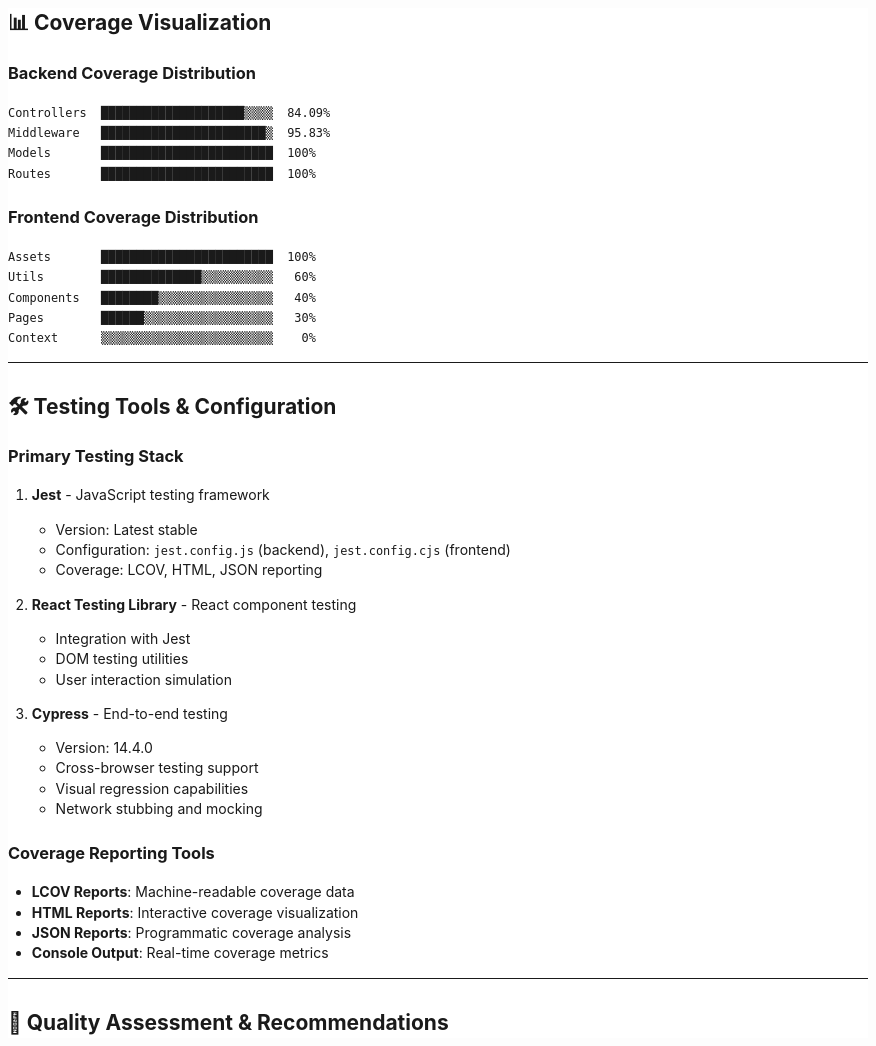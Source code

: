 
## 📊 Coverage Visualization

### Backend Coverage Distribution
```
Controllers  ████████████████████▒▒▒▒  84.09%
Middleware   ███████████████████████▒  95.83%
Models       ████████████████████████  100%
Routes       ████████████████████████  100%
```

### Frontend Coverage Distribution
```
Assets       ████████████████████████  100%
Utils        ██████████████▒▒▒▒▒▒▒▒▒▒   60%
Components   ████████▒▒▒▒▒▒▒▒▒▒▒▒▒▒▒▒   40%
Pages        ██████▒▒▒▒▒▒▒▒▒▒▒▒▒▒▒▒▒▒   30%
Context      ▒▒▒▒▒▒▒▒▒▒▒▒▒▒▒▒▒▒▒▒▒▒▒▒    0%
```

---

## 🛠️ Testing Tools & Configuration

### Primary Testing Stack
1. **Jest** - JavaScript testing framework
   - Version: Latest stable
   - Configuration: `jest.config.js` (backend), `jest.config.cjs` (frontend)
   - Coverage: LCOV, HTML, JSON reporting

2. **React Testing Library** - React component testing
   - Integration with Jest
   - DOM testing utilities
   - User interaction simulation

3. **Cypress** - End-to-end testing
   - Version: 14.4.0
   - Cross-browser testing support
   - Visual regression capabilities
   - Network stubbing and mocking

### Coverage Reporting Tools
- **LCOV Reports**: Machine-readable coverage data
- **HTML Reports**: Interactive coverage visualization
- **JSON Reports**: Programmatic coverage analysis
- **Console Output**: Real-time coverage metrics

---

## 🚀 Quality Assessment & Recommendations
